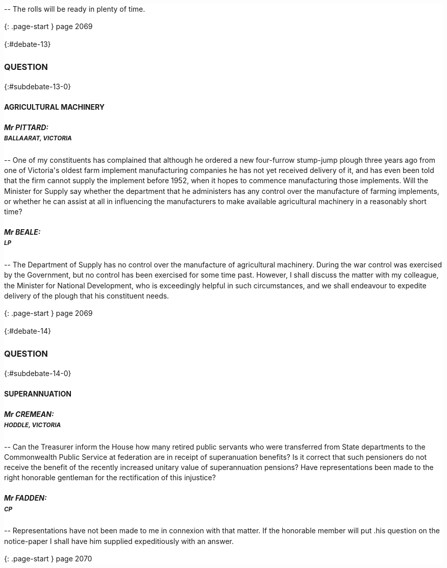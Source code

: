 -- The rolls will be ready in plenty of time. 

{: .page-start }
page 2069

{:#debate-13}
### QUESTION

{:#subdebate-13-0}
#### AGRICULTURAL MACHINERY

##### Mr PITTARD:<br><small class="text-muted">BALLAARAT, VICTORIA</small>

-- One of my constituents has complained that although he ordered a new four-furrow stump-jump plough three years ago from one of Victoria's oldest farm implement manufacturing companies he has not yet received delivery of it, and has even been told that the firm cannot supply the implement before 1952, when it hopes to commence manufacturing those implements. Will the Minister for Supply say whether the department that he administers has any control over the manufacture of farming implements, or whether he can assist at all in influencing the manufacturers to make available agricultural machinery in a reasonably short time? 

##### Mr BEALE:<br><small class="text-muted">LP</small>

-- The Department of Supply has no control over the manufacture of agricultural machinery. During the war control was exercised by the Government, but no control has been exercised for some time past. However, I shall discuss the matter with my colleague, the Minister for National Development, who is exceedingly helpful in such circumstances, and we shall endeavour to expedite delivery of the plough that his constituent needs. 

{: .page-start }
page 2069

{:#debate-14}
### QUESTION

{:#subdebate-14-0}
#### SUPERANNUATION

##### Mr CREMEAN:<br><small class="text-muted">HODDLE, VICTORIA</small>

-- Can the Treasurer inform the House how many retired public servants who were transferred from State departments to the Commonwealth Public Service at federation are in receipt of  superanuation  benefits? Is it correct that such pensioners do not receive the benefit of the recently increased unitary value of superannuation pensions? Have representations been made to the right honorable gentleman for the rectification of this injustice? 

##### Mr FADDEN:<br><small class="text-muted">CP</small>

-- Representations have not been made to me in connexion with that matter. If the honorable member will put .his question on the notice-paper I shall have him supplied expeditiously with an answer. 

{: .page-start }
page 2070
